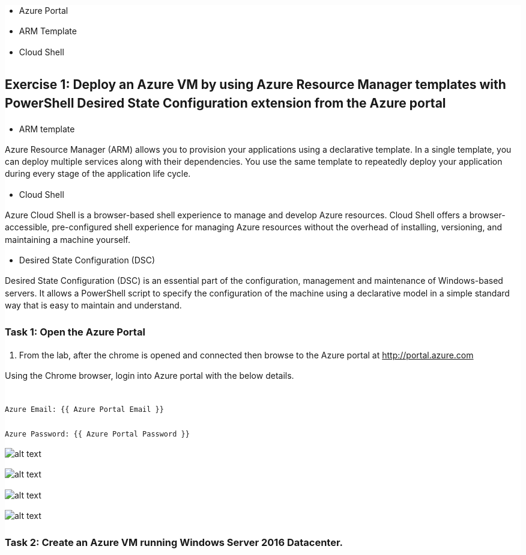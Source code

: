 * Azure Portal

* ARM Template

* Cloud Shell


## Exercise 1: Deploy an Azure VM by using Azure Resource Manager templates with PowerShell Desired State Configuration extension from the Azure portal

* ARM template

Azure Resource Manager (ARM) allows you to provision your applications using a declarative template. In a single template, you can deploy multiple services along with their dependencies. You use the same template to repeatedly deploy your application during every stage of the application life cycle. 

* Cloud Shell

Azure Cloud Shell is a browser-based shell experience to manage and develop Azure resources. Cloud Shell offers a browser-accessible, pre-configured shell experience for managing Azure resources without the overhead of installing, versioning, and maintaining a machine yourself.

* Desired State Configuration (DSC)

Desired State Configuration (DSC) is an essential part of the configuration, management and maintenance of Windows-based servers. It allows a PowerShell script to specify the configuration of the machine using a declarative model in a simple standard way that is easy to maintain and understand.

### Task 1: Open the Azure Portal

1. From the lab, after the chrome is opened and connected then browse to the Azure portal at http://portal.azure.com

Using the Chrome browser, login into Azure portal with the below details.

```

Azure Email: {{ Azure Portal Email }}

Azure Password: {{ Azure Portal Password }}

```

![alt text](https://qloudableassets.blob.core.windows.net/microsoft-learning/Az301/Images/Lab8-Building%20Azure%20IaaS-Based%20Server%20Applications%20by%20using%20Azure%20Resource%20Manager%20Templates%20and%20Azure%20Building%20Blocks/1.png?st=2019-09-20T05%3A31%3A27Z&se=2022-09-21T05%3A31%3A00Z&sp=rl&sv=2018-03-28&sr=b&sig=TgTX8xshdKnRjeC%2FHZmJBNPV%2BjFooxBQyMkv4q0R5Mc%3D)

![alt text](https://qloudableassets.blob.core.windows.net/microsoft-learning/Az301/Images/Lab8-Building%20Azure%20IaaS-Based%20Server%20Applications%20by%20using%20Azure%20Resource%20Manager%20Templates%20and%20Azure%20Building%20Blocks/2.png?st=2019-09-20T05%3A31%3A59Z&se=2022-09-21T05%3A31%3A00Z&sp=rl&sv=2018-03-28&sr=b&sig=uSM1mICzhHj78cr2QZYyLHtbBsjO89j5hC5i5zxYqQ0%3D)

![alt text](https://qloudableassets.blob.core.windows.net/microsoft-learning/Az301/Images/Lab8-Building%20Azure%20IaaS-Based%20Server%20Applications%20by%20using%20Azure%20Resource%20Manager%20Templates%20and%20Azure%20Building%20Blocks/a1.png?st=2019-09-23T07%3A13%3A29Z&se=2022-09-24T07%3A13%3A00Z&sp=rl&sv=2018-03-28&sr=b&sig=UgNVuBHtVulRYcSYFnMzwJDpTXhOikr%2FlHjkyBjdTUM%3D)

![alt text](https://qloudableassets.blob.core.windows.net/microsoft-learning/Az301/Images/Lab8-Building%20Azure%20IaaS-Based%20Server%20Applications%20by%20using%20Azure%20Resource%20Manager%20Templates%20and%20Azure%20Building%20Blocks/a2.png?st=2019-09-23T07%3A14%3A32Z&se=2022-09-24T07%3A14%3A00Z&sp=rl&sv=2018-03-28&sr=b&sig=BxNbm6dLdcavFsx6TM1%2F2Ra782T5lGw5zlzKjx2au9s%3D)

### Task 2: Create an Azure VM running Windows Server 2016 Datacenter.
